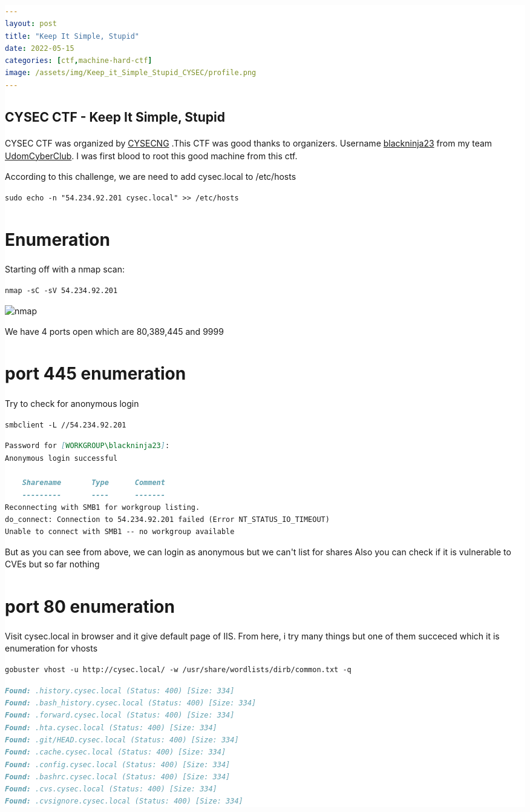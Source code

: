 ```yaml
---
layout: post
title: "Keep It Simple, Stupid"
date: 2022-05-15
categories: [ctf,machine-hard-ctf]
image: /assets/img/Keep_it_Simple_Stupid_CYSEC/profile.png
---
```

## CYSEC CTF - Keep It Simple, Stupid
CYSEC CTF was organized by <a href="https://twitter.com/CYSECNG" target="_blank" rel="noopener">CYSECNG</a> .This CTF was good thanks to organizers.
Username <a href="https://twitter.com/blackninja233" target="_blank" rel="noopener">blackninja23</a> from my team <a href="https://twitter.com/UdomCyberClub" target="_blank" rel="noopener">UdomCyberClub</a>. I was first blood to root this good machine from this ctf.


According to this challenge, we are need to add cysec.local to /etc/hosts

```sudo echo -n "54.234.92.201 cysec.local" >> /etc/hosts```
# Enumeration
Starting off with a nmap scan:

```nmap -sC -sV 54.234.92.201```

<img src='/assets/img/Keep_it_Simple_Stupid_CYSEC/nmap.png' alt='nmap'>

We have 4 ports open which are 80,389,445 and 9999

# port 445 enumeration
Try to check for anonymous login
```md
smbclient -L //54.234.92.201
```
```md         
Password for [WORKGROUP\blackninja23]:
Anonymous login successful

	Sharename       Type      Comment
	---------       ----      -------
Reconnecting with SMB1 for workgroup listing.
do_connect: Connection to 54.234.92.201 failed (Error NT_STATUS_IO_TIMEOUT)
Unable to connect with SMB1 -- no workgroup available
```

But as you can see from above, we can login as anonymous but we can't list for shares
Also you can check if it is vulnerable to CVEs but so far nothing

# port 80 enumeration
Visit cysec.local in browser and it give default page of IIS. From here, i try many things but one of them succeced which it is enumeration for vhosts
```md
gobuster vhost -u http://cysec.local/ -w /usr/share/wordlists/dirb/common.txt -q
```
```md
Found: .history.cysec.local (Status: 400) [Size: 334]
Found: .bash_history.cysec.local (Status: 400) [Size: 334]
Found: .forward.cysec.local (Status: 400) [Size: 334]     
Found: .hta.cysec.local (Status: 400) [Size: 334]         
Found: .git/HEAD.cysec.local (Status: 400) [Size: 334]    
Found: .cache.cysec.local (Status: 400) [Size: 334]       
Found: .config.cysec.local (Status: 400) [Size: 334]      
Found: .bashrc.cysec.local (Status: 400) [Size: 334]      
Found: .cvs.cysec.local (Status: 400) [Size: 334]         
Found: .cvsignore.cysec.local (Status: 400) [Size: 334]   
```